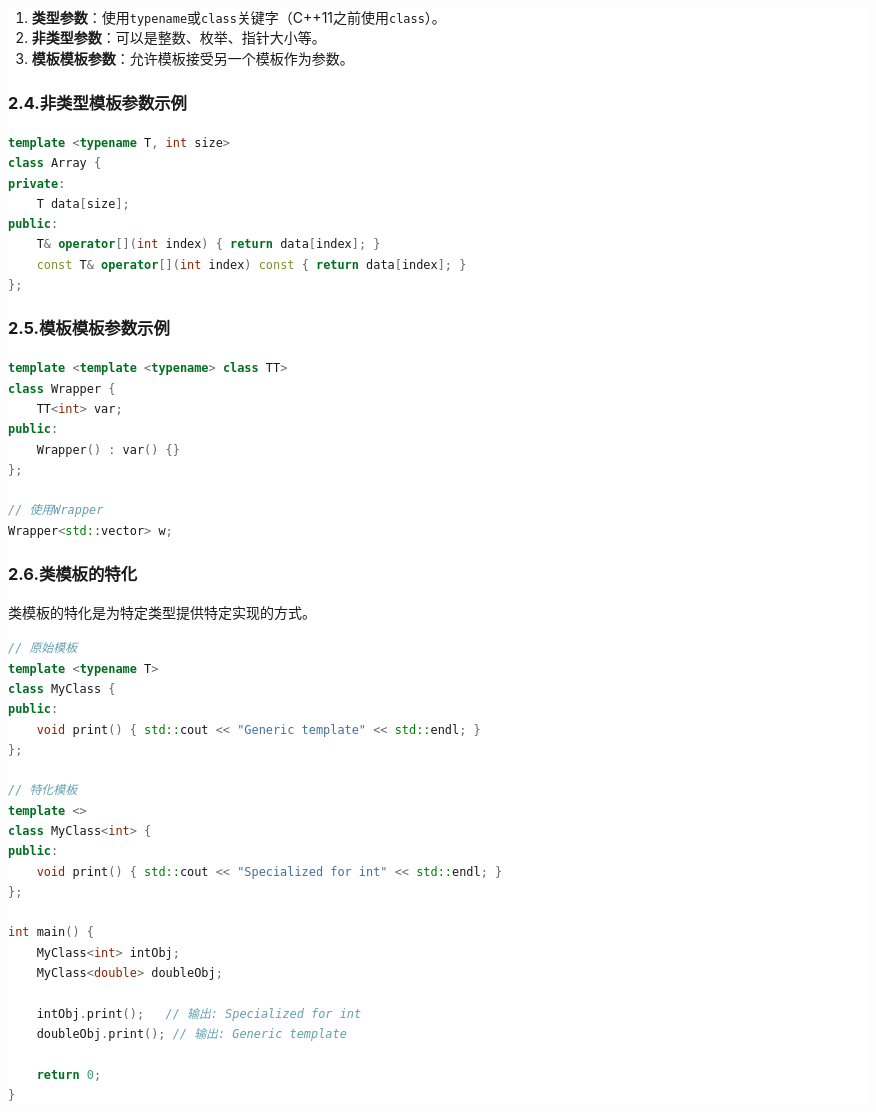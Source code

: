 1. **类型参数**：使用`typename`或`class`关键字（C++11之前使用`class`）。
2. **非类型参数**：可以是整数、枚举、指针大小等。
3. **模板模板参数**：允许模板接受另一个模板作为参数。

### 2.4.非类型模板参数示例

```cpp
template <typename T, int size>
class Array {
private:
    T data[size];
public:
    T& operator[](int index) { return data[index]; }
    const T& operator[](int index) const { return data[index]; }
};
```

### 2.5.模板模板参数示例

```cpp
template <template <typename> class TT>
class Wrapper {
    TT<int> var;
public:
    Wrapper() : var() {}
};

// 使用Wrapper
Wrapper<std::vector> w;
```

### 2.6.类模板的特化

类模板的特化是为特定类型提供特定实现的方式。

```cpp
// 原始模板
template <typename T>
class MyClass {
public:
    void print() { std::cout << "Generic template" << std::endl; }
};

// 特化模板
template <>
class MyClass<int> {
public:
    void print() { std::cout << "Specialized for int" << std::endl; }
};

int main() {
    MyClass<int> intObj;
    MyClass<double> doubleObj;

    intObj.print();   // 输出: Specialized for int
    doubleObj.print(); // 输出: Generic template

    return 0;
}
```
